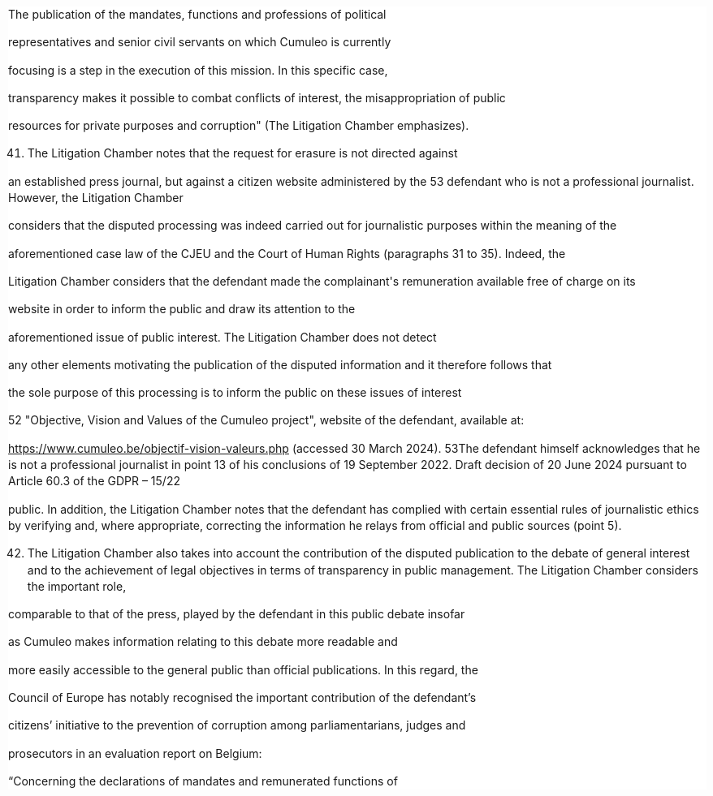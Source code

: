 The publication of the mandates, functions and professions of political

representatives and senior civil servants on which Cumuleo is currently

focusing is a step in the execution of this mission. In this specific case,

transparency makes it possible to combat conflicts of interest, the misappropriation of public

resources for private purposes and corruption" (The Litigation Chamber emphasizes).

41. The Litigation Chamber notes that the request for erasure is not directed against

an established press journal, but against a citizen website administered by the
53 defendant who is not a professional journalist. However, the Litigation Chamber

considers that the disputed processing was indeed carried out for journalistic purposes within the meaning of the

aforementioned case law of the CJEU and the Court of Human Rights (paragraphs 31 to 35). Indeed, the

Litigation Chamber considers that the defendant made the complainant's remuneration available free of charge on its

website in order to inform the public and draw its attention to the

aforementioned issue of public interest. The Litigation Chamber does not detect

any other elements motivating the publication of the disputed information and it therefore follows that

the sole purpose of this processing is to inform the public on these issues of interest

52 "Objective, Vision and Values of the Cumuleo project", website of the defendant, available at:

https://www.cumuleo.be/objectif-vision-valeurs.php (accessed 30 March 2024).
53The defendant himself acknowledges that he is not a professional journalist in point 13 of his conclusions of 19 September 2022. Draft decision of 20 June 2024 pursuant to Article 60.3 of the GDPR – 15/22

public. In addition, the Litigation Chamber notes that the defendant has complied with certain essential rules of journalistic ethics by verifying and, where appropriate, correcting the information he relays from official and public sources (point 5).

42. The Litigation Chamber also takes into account the contribution of the disputed publication to the debate of general interest and to the achievement of legal objectives in terms of transparency in public management. The Litigation Chamber considers the important role,

comparable to that of the press, played by the defendant in this public debate insofar

as Cumuleo makes information relating to this debate more readable and

more easily accessible to the general public than official publications. In this regard, the

Council of Europe has notably recognised the important contribution of the defendant’s

citizens’ initiative to the prevention of corruption among parliamentarians, judges and

prosecutors in an evaluation report on Belgium:

“Concerning the declarations of mandates and remunerated functions of
